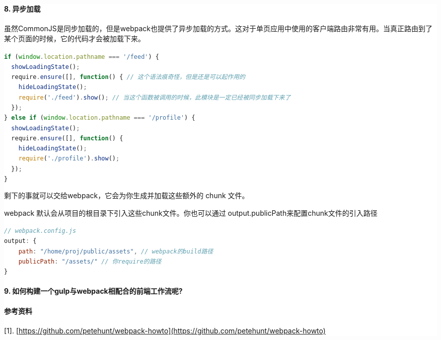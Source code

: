 
#### 8. 异步加载
虽然CommonJS是同步加载的，但是webpack也提供了异步加载的方式。这对于单页应用中使用的客户端路由非常有用。当真正路由到了某个页面的时候，它的代码才会被加载下来。

```js
if (window.location.pathname === '/feed') {
  showLoadingState();
  require.ensure([], function() { // 这个语法痕奇怪，但是还是可以起作用的
    hideLoadingState();
    require('./feed').show(); // 当这个函数被调用的时候，此模块是一定已经被同步加载下来了
  });
} else if (window.location.pathname === '/profile') {
  showLoadingState();
  require.ensure([], function() {
    hideLoadingState();
    require('./profile').show();
  });
}
```
剩下的事就可以交给webpack，它会为你生成并加载这些额外的 chunk 文件。

webpack 默认会从项目的根目录下引入这些chunk文件。你也可以通过 output.publicPath来配置chunk文件的引入路径

```js
// webpack.config.js
output: {
    path: "/home/proj/public/assets", // webpack的build路径
    publicPath: "/assets/" // 你require的路径
}
```


#### 9. 如何构建一个gulp与webpack相配合的前端工作流呢?



#### 参考资料

[1]. [https://github.com/petehunt/webpack-howto](https://github.com/petehunt/webpack-howto)

